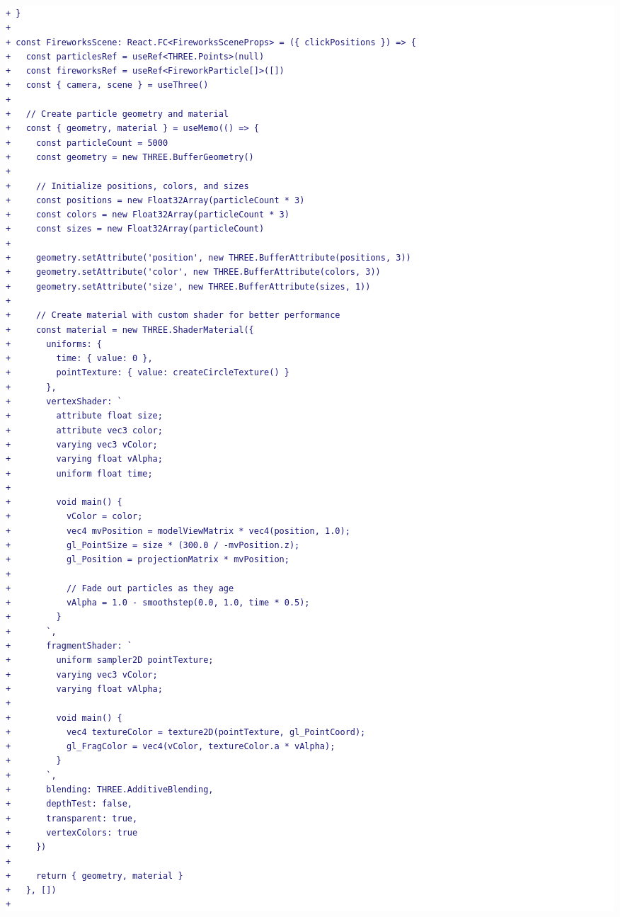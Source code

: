 ```diff
+ }
+ 
+ const FireworksScene: React.FC<FireworksSceneProps> = ({ clickPositions }) => {
+   const particlesRef = useRef<THREE.Points>(null)
+   const fireworksRef = useRef<FireworkParticle[]>([])
+   const { camera, scene } = useThree()
+ 
+   // Create particle geometry and material
+   const { geometry, material } = useMemo(() => {
+     const particleCount = 5000
+     const geometry = new THREE.BufferGeometry()
+     
+     // Initialize positions, colors, and sizes
+     const positions = new Float32Array(particleCount * 3)
+     const colors = new Float32Array(particleCount * 3)
+     const sizes = new Float32Array(particleCount)
+     
+     geometry.setAttribute('position', new THREE.BufferAttribute(positions, 3))
+     geometry.setAttribute('color', new THREE.BufferAttribute(colors, 3))
+     geometry.setAttribute('size', new THREE.BufferAttribute(sizes, 1))
+ 
+     // Create material with custom shader for better performance
+     const material = new THREE.ShaderMaterial({
+       uniforms: {
+         time: { value: 0 },
+         pointTexture: { value: createCircleTexture() }
+       },
+       vertexShader: `
+         attribute float size;
+         attribute vec3 color;
+         varying vec3 vColor;
+         varying float vAlpha;
+         uniform float time;
+         
+         void main() {
+           vColor = color;
+           vec4 mvPosition = modelViewMatrix * vec4(position, 1.0);
+           gl_PointSize = size * (300.0 / -mvPosition.z);
+           gl_Position = projectionMatrix * mvPosition;
+           
+           // Fade out particles as they age
+           vAlpha = 1.0 - smoothstep(0.0, 1.0, time * 0.5);
+         }
+       `,
+       fragmentShader: `
+         uniform sampler2D pointTexture;
+         varying vec3 vColor;
+         varying float vAlpha;
+         
+         void main() {
+           vec4 textureColor = texture2D(pointTexture, gl_PointCoord);
+           gl_FragColor = vec4(vColor, textureColor.a * vAlpha);
+         }
+       `,
+       blending: THREE.AdditiveBlending,
+       depthTest: false,
+       transparent: true,
+       vertexColors: true
+     })
+ 
+     return { geometry, material }
+   }, [])
+ 
```